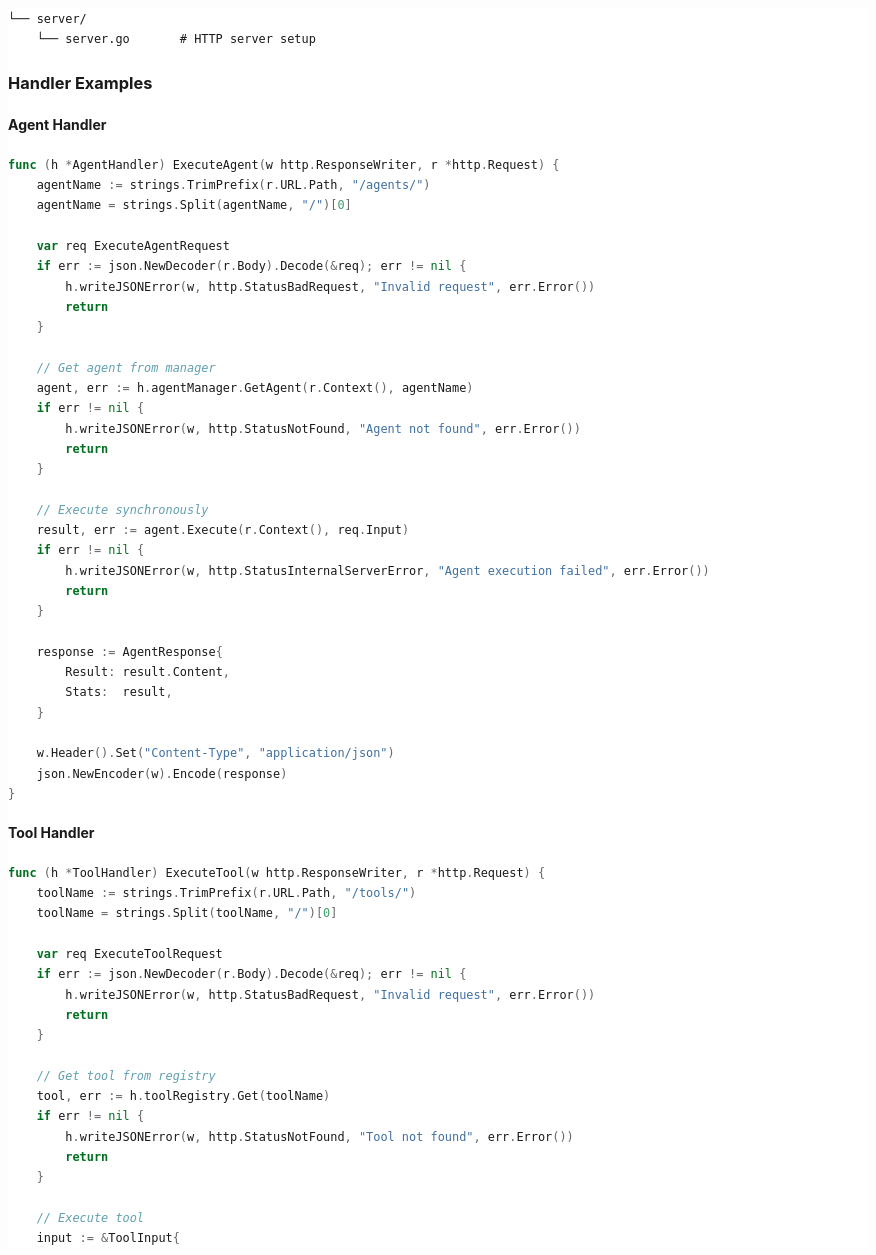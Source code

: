 ```
└── server/
    └── server.go       # HTTP server setup
```

### Handler Examples

#### Agent Handler
```go
func (h *AgentHandler) ExecuteAgent(w http.ResponseWriter, r *http.Request) {
    agentName := strings.TrimPrefix(r.URL.Path, "/agents/")
    agentName = strings.Split(agentName, "/")[0]

    var req ExecuteAgentRequest
    if err := json.NewDecoder(r.Body).Decode(&req); err != nil {
        h.writeJSONError(w, http.StatusBadRequest, "Invalid request", err.Error())
        return
    }

    // Get agent from manager
    agent, err := h.agentManager.GetAgent(r.Context(), agentName)
    if err != nil {
        h.writeJSONError(w, http.StatusNotFound, "Agent not found", err.Error())
        return
    }

    // Execute synchronously
    result, err := agent.Execute(r.Context(), req.Input)
    if err != nil {
        h.writeJSONError(w, http.StatusInternalServerError, "Agent execution failed", err.Error())
        return
    }

    response := AgentResponse{
        Result: result.Content,
        Stats:  result,
    }

    w.Header().Set("Content-Type", "application/json")
    json.NewEncoder(w).Encode(response)
}
```

#### Tool Handler
```go
func (h *ToolHandler) ExecuteTool(w http.ResponseWriter, r *http.Request) {
    toolName := strings.TrimPrefix(r.URL.Path, "/tools/")
    toolName = strings.Split(toolName, "/")[0]

    var req ExecuteToolRequest
    if err := json.NewDecoder(r.Body).Decode(&req); err != nil {
        h.writeJSONError(w, http.StatusBadRequest, "Invalid request", err.Error())
        return
    }

    // Get tool from registry
    tool, err := h.toolRegistry.Get(toolName)
    if err != nil {
        h.writeJSONError(w, http.StatusNotFound, "Tool not found", err.Error())
        return
    }

    // Execute tool
    input := &ToolInput{
```